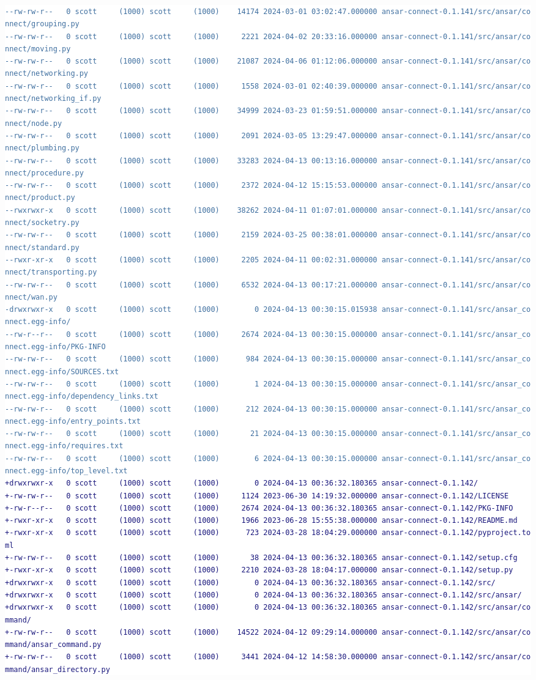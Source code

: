 ```diff
--rw-rw-r--   0 scott     (1000) scott     (1000)    14174 2024-03-01 03:02:47.000000 ansar-connect-0.1.141/src/ansar/connect/grouping.py
--rw-rw-r--   0 scott     (1000) scott     (1000)     2221 2024-04-02 20:33:16.000000 ansar-connect-0.1.141/src/ansar/connect/moving.py
--rw-rw-r--   0 scott     (1000) scott     (1000)    21087 2024-04-06 01:12:06.000000 ansar-connect-0.1.141/src/ansar/connect/networking.py
--rw-rw-r--   0 scott     (1000) scott     (1000)     1558 2024-03-01 02:40:39.000000 ansar-connect-0.1.141/src/ansar/connect/networking_if.py
--rw-rw-r--   0 scott     (1000) scott     (1000)    34999 2024-03-23 01:59:51.000000 ansar-connect-0.1.141/src/ansar/connect/node.py
--rw-rw-r--   0 scott     (1000) scott     (1000)     2091 2024-03-05 13:29:47.000000 ansar-connect-0.1.141/src/ansar/connect/plumbing.py
--rw-rw-r--   0 scott     (1000) scott     (1000)    33283 2024-04-13 00:13:16.000000 ansar-connect-0.1.141/src/ansar/connect/procedure.py
--rw-rw-r--   0 scott     (1000) scott     (1000)     2372 2024-04-12 15:15:53.000000 ansar-connect-0.1.141/src/ansar/connect/product.py
--rwxrwxr-x   0 scott     (1000) scott     (1000)    38262 2024-04-11 01:07:01.000000 ansar-connect-0.1.141/src/ansar/connect/socketry.py
--rw-rw-r--   0 scott     (1000) scott     (1000)     2159 2024-03-25 00:38:01.000000 ansar-connect-0.1.141/src/ansar/connect/standard.py
--rwxr-xr-x   0 scott     (1000) scott     (1000)     2205 2024-04-11 00:02:31.000000 ansar-connect-0.1.141/src/ansar/connect/transporting.py
--rw-rw-r--   0 scott     (1000) scott     (1000)     6532 2024-04-13 00:17:21.000000 ansar-connect-0.1.141/src/ansar/connect/wan.py
-drwxrwxr-x   0 scott     (1000) scott     (1000)        0 2024-04-13 00:30:15.015938 ansar-connect-0.1.141/src/ansar_connect.egg-info/
--rw-r--r--   0 scott     (1000) scott     (1000)     2674 2024-04-13 00:30:15.000000 ansar-connect-0.1.141/src/ansar_connect.egg-info/PKG-INFO
--rw-rw-r--   0 scott     (1000) scott     (1000)      984 2024-04-13 00:30:15.000000 ansar-connect-0.1.141/src/ansar_connect.egg-info/SOURCES.txt
--rw-rw-r--   0 scott     (1000) scott     (1000)        1 2024-04-13 00:30:15.000000 ansar-connect-0.1.141/src/ansar_connect.egg-info/dependency_links.txt
--rw-rw-r--   0 scott     (1000) scott     (1000)      212 2024-04-13 00:30:15.000000 ansar-connect-0.1.141/src/ansar_connect.egg-info/entry_points.txt
--rw-rw-r--   0 scott     (1000) scott     (1000)       21 2024-04-13 00:30:15.000000 ansar-connect-0.1.141/src/ansar_connect.egg-info/requires.txt
--rw-rw-r--   0 scott     (1000) scott     (1000)        6 2024-04-13 00:30:15.000000 ansar-connect-0.1.141/src/ansar_connect.egg-info/top_level.txt
+drwxrwxr-x   0 scott     (1000) scott     (1000)        0 2024-04-13 00:36:32.180365 ansar-connect-0.1.142/
+-rw-rw-r--   0 scott     (1000) scott     (1000)     1124 2023-06-30 14:19:32.000000 ansar-connect-0.1.142/LICENSE
+-rw-r--r--   0 scott     (1000) scott     (1000)     2674 2024-04-13 00:36:32.180365 ansar-connect-0.1.142/PKG-INFO
+-rwxr-xr-x   0 scott     (1000) scott     (1000)     1966 2023-06-28 15:55:38.000000 ansar-connect-0.1.142/README.md
+-rwxr-xr-x   0 scott     (1000) scott     (1000)      723 2024-03-28 18:04:29.000000 ansar-connect-0.1.142/pyproject.toml
+-rw-rw-r--   0 scott     (1000) scott     (1000)       38 2024-04-13 00:36:32.180365 ansar-connect-0.1.142/setup.cfg
+-rwxr-xr-x   0 scott     (1000) scott     (1000)     2210 2024-03-28 18:04:17.000000 ansar-connect-0.1.142/setup.py
+drwxrwxr-x   0 scott     (1000) scott     (1000)        0 2024-04-13 00:36:32.180365 ansar-connect-0.1.142/src/
+drwxrwxr-x   0 scott     (1000) scott     (1000)        0 2024-04-13 00:36:32.180365 ansar-connect-0.1.142/src/ansar/
+drwxrwxr-x   0 scott     (1000) scott     (1000)        0 2024-04-13 00:36:32.180365 ansar-connect-0.1.142/src/ansar/command/
+-rw-rw-r--   0 scott     (1000) scott     (1000)    14522 2024-04-12 09:29:14.000000 ansar-connect-0.1.142/src/ansar/command/ansar_command.py
+-rw-rw-r--   0 scott     (1000) scott     (1000)     3441 2024-04-12 14:58:30.000000 ansar-connect-0.1.142/src/ansar/command/ansar_directory.py
```